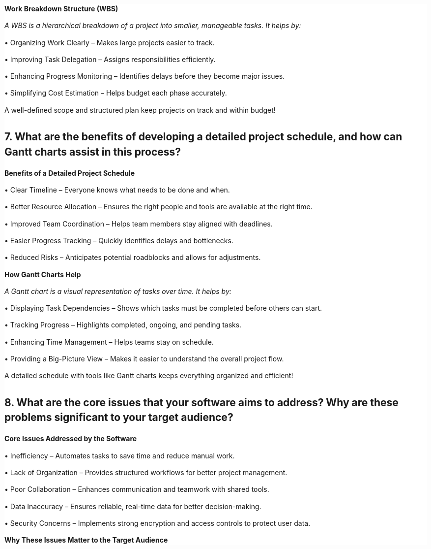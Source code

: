 **Work Breakdown Structure (WBS)**

*A WBS is a hierarchical breakdown of a project into smaller, manageable tasks. It helps by:*

•	Organizing Work Clearly – Makes large projects easier to track.

•	Improving Task Delegation – Assigns responsibilities efficiently.

•	Enhancing Progress Monitoring – Identifies delays before they become major issues.

•	Simplifying Cost Estimation – Helps budget each phase accurately.

A well-defined scope and structured plan keep projects on track and within budget!

## 7. What are the benefits of developing a detailed project schedule, and how can Gantt charts assist in this process?


**Benefits of a Detailed Project Schedule**

•	Clear Timeline – Everyone knows what needs to be done and when.

•	Better Resource Allocation – Ensures the right people and tools are available at the right time.

•	Improved Team Coordination – Helps team members stay aligned with deadlines.

•	Easier Progress Tracking – Quickly identifies delays and bottlenecks.

•	Reduced Risks – Anticipates potential roadblocks and allows for adjustments.

**How Gantt Charts Help**

*A Gantt chart is a visual representation of tasks over time. It helps by:*

•	Displaying Task Dependencies – Shows which tasks must be completed before others can start.

•	Tracking Progress – Highlights completed, ongoing, and pending tasks.

•	Enhancing Time Management – Helps teams stay on schedule.

•	Providing a Big-Picture View – Makes it easier to understand the overall project flow.

A detailed schedule with tools like Gantt charts keeps everything organized and efficient!


## 8. What are the core issues that your software aims to address? Why are these problems significant to your target audience?


**Core Issues Addressed by the Software**

•	Inefficiency – Automates tasks to save time and reduce manual work.

•	Lack of Organization – Provides structured workflows for better project management.

•	Poor Collaboration – Enhances communication and teamwork with shared tools.

•	Data Inaccuracy – Ensures reliable, real-time data for better decision-making.

•	Security Concerns – Implements strong encryption and access controls to protect user data.

**Why These Issues Matter to the Target Audience**
